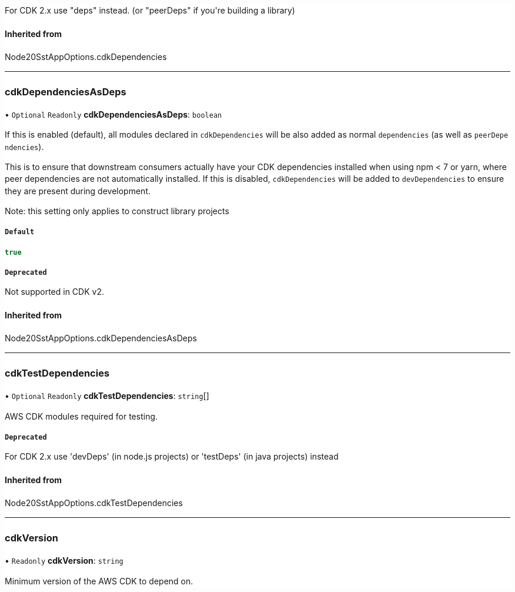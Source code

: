 For CDK 2.x use "deps" instead. (or "peerDeps" if you're building a library)

#### Inherited from

Node20SstAppOptions.cdkDependencies

___

### cdkDependenciesAsDeps

• `Optional` `Readonly` **cdkDependenciesAsDeps**: `boolean`

If this is enabled (default), all modules declared in `cdkDependencies` will be also added as
normal `dependencies` (as well as `peerDependencies`).

This is to ensure that downstream consumers actually have your CDK dependencies installed
when using npm < 7 or yarn, where peer dependencies are not automatically installed.
If this is disabled, `cdkDependencies` will be added to `devDependencies` to ensure
they are present during development.

Note: this setting only applies to construct library projects

**`Default`**

```ts
true
```

**`Deprecated`**

Not supported in CDK v2.

#### Inherited from

Node20SstAppOptions.cdkDependenciesAsDeps

___

### cdkTestDependencies

• `Optional` `Readonly` **cdkTestDependencies**: `string`[]

AWS CDK modules required for testing.

**`Deprecated`**

For CDK 2.x use 'devDeps' (in node.js projects) or 'testDeps' (in java projects) instead

#### Inherited from

Node20SstAppOptions.cdkTestDependencies

___

### cdkVersion

• `Readonly` **cdkVersion**: `string`

Minimum version of the AWS CDK to depend on.
